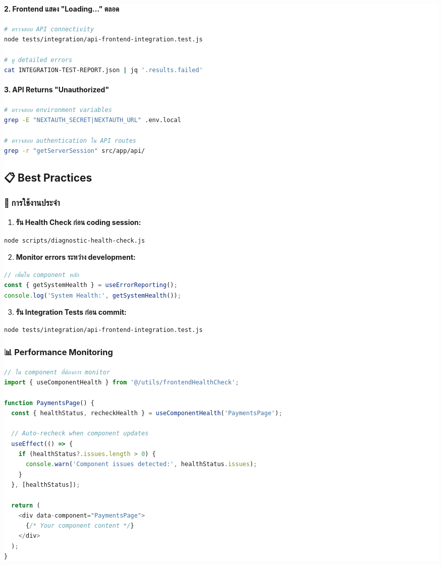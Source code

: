 ```bash
```

#### 2. Frontend แสดง "Loading..." ตลอด
```bash
# ตรวจสอบ API connectivity
node tests/integration/api-frontend-integration.test.js

# ดู detailed errors
cat INTEGRATION-TEST-REPORT.json | jq '.results.failed'
```

#### 3. API Returns "Unauthorized"
```bash
# ตรวจสอบ environment variables
grep -E "NEXTAUTH_SECRET|NEXTAUTH_URL" .env.local

# ตรวจสอบ authentication ใน API routes
grep -r "getServerSession" src/app/api/
```

## 📋 Best Practices

### 🔄 การใช้งานประจำ

1. **รัน Health Check ก่อน coding session:**
```bash
node scripts/diagnostic-health-check.js
```

2. **Monitor errors ระหว่าง development:**
```javascript
// เพิ่มใน component หลัก
const { getSystemHealth } = useErrorReporting();
console.log('System Health:', getSystemHealth());
```

3. **รัน Integration Tests ก่อน commit:**
```bash
node tests/integration/api-frontend-integration.test.js
```

### 📊 Performance Monitoring

```javascript
// ใน component ที่ต้องการ monitor
import { useComponentHealth } from '@/utils/frontendHealthCheck';

function PaymentsPage() {
  const { healthStatus, recheckHealth } = useComponentHealth('PaymentsPage');
  
  // Auto-recheck when component updates
  useEffect(() => {
    if (healthStatus?.issues.length > 0) {
      console.warn('Component issues detected:', healthStatus.issues);
    }
  }, [healthStatus]);
  
  return (
    <div data-component="PaymentsPage">
      {/* Your component content */}
    </div>
  );
}
```
